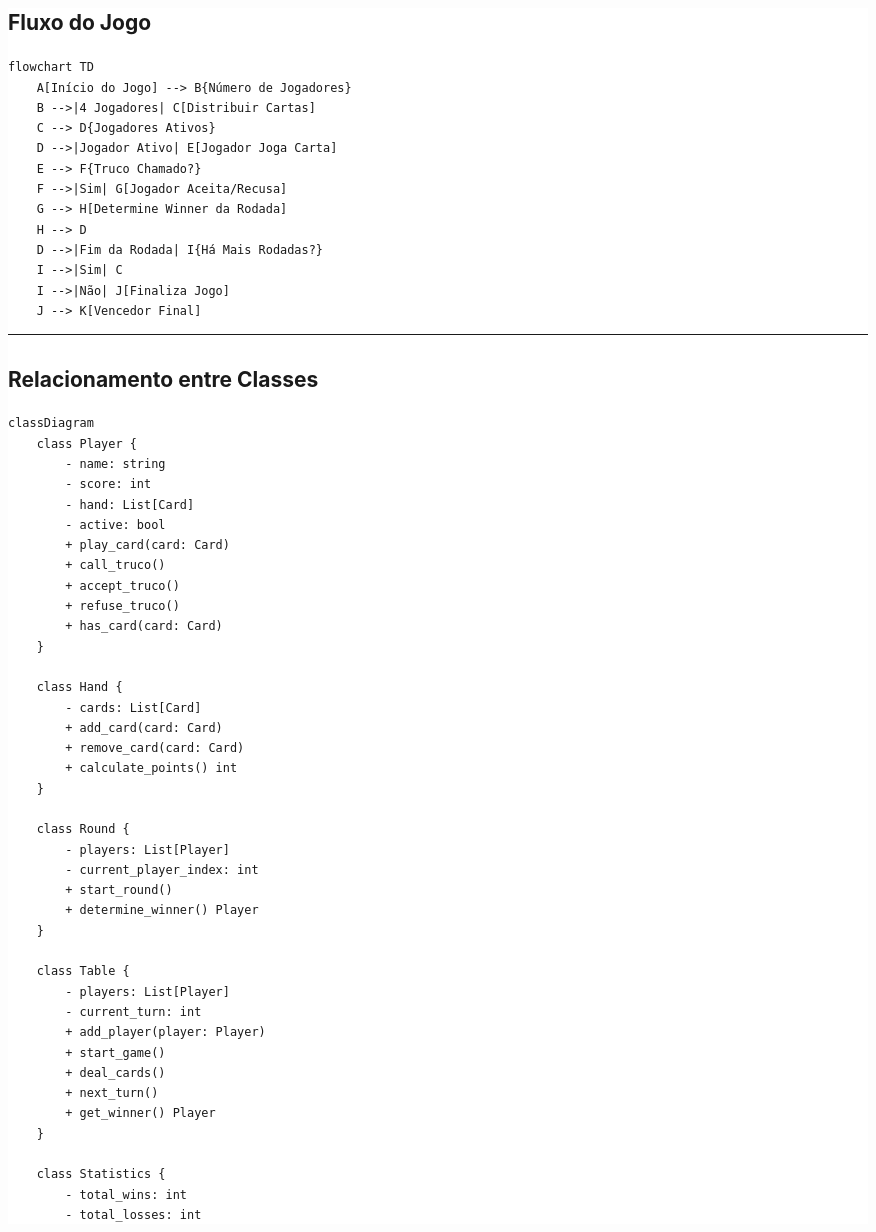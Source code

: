 
## Fluxo do Jogo

```mermaid
flowchart TD
    A[Início do Jogo] --> B{Número de Jogadores}
    B -->|4 Jogadores| C[Distribuir Cartas]
    C --> D{Jogadores Ativos}
    D -->|Jogador Ativo| E[Jogador Joga Carta]
    E --> F{Truco Chamado?}
    F -->|Sim| G[Jogador Aceita/Recusa]
    G --> H[Determine Winner da Rodada]
    H --> D
    D -->|Fim da Rodada| I{Há Mais Rodadas?}
    I -->|Sim| C
    I -->|Não| J[Finaliza Jogo]
    J --> K[Vencedor Final]
```

---

## Relacionamento entre Classes

```mermaid
classDiagram
    class Player {
        - name: string
        - score: int
        - hand: List[Card]
        - active: bool
        + play_card(card: Card)
        + call_truco()
        + accept_truco()
        + refuse_truco()
        + has_card(card: Card)
    }

    class Hand {
        - cards: List[Card]
        + add_card(card: Card)
        + remove_card(card: Card)
        + calculate_points() int
    }

    class Round {
        - players: List[Player]
        - current_player_index: int
        + start_round()
        + determine_winner() Player
    }

    class Table {
        - players: List[Player]
        - current_turn: int
        + add_player(player: Player)
        + start_game()
        + deal_cards()
        + next_turn()
        + get_winner() Player
    }

    class Statistics {
        - total_wins: int
        - total_losses: int
```